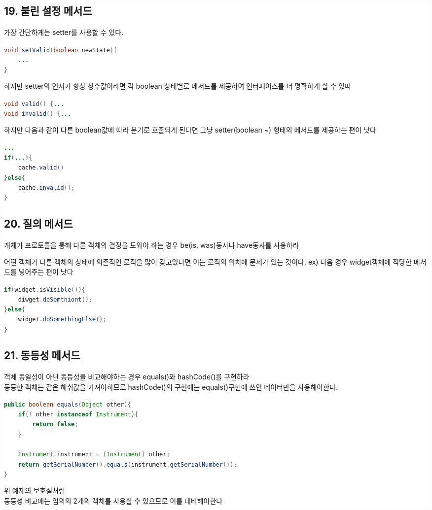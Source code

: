 ## 19. 불린 설정 메서드
가장 간단하게는 setter를 사용할 수 있다.
```java
void setValid(boolean newState){
    ...
}
```
하지만 setter의 인지가 항상 상수값이라면 각 boolean 상태별로 메서드를 제공하여 인터페이스를 더 명확하게 할 수 있따
```java
void valid() {...
void invalid() {...
```

하지만 다음과 같이 다른 boolean값에 따라 분기로 호출되게 된다면 그냥 setter(boolean ~) 형태의 메서드를 제공하는 편이 낫다
```java
...
if(...){
    cache.valid()
}else{
    cache.invalid();
}
```

## 20. 질의 메서드
개체가 프로토콜을 통해 다른 객체의 결정을 도와야 하는 경우 be(is, was)동사나 have동사를 사용하라

어떤 객체가 다른 객체의 상태에 의존적인 로직을 많이 갖고있다면 이는 로직의 위치에 문제가 있는 것이다.
ex) 다음 경우 widget객체에 적당한 메서드를 넣어주는 편이 낫다
```java
if(widget.isVisible()){
    diwget.doSomthiont();
}else{
    widget.doSomethingElse();
}
```

## 21. 동등성 메서드
객체 동일성이 아닌 동등성을 비교해야하는 경우 equals()와 hashCode()를 구현하라
</br>동등한 객체는 같은 해쉬값을 가져야하므로 hashCode()의 구현에는 equals()구현에 쓰인 데이터만을 사용해야한다.


```java
public boolean equals(Object other){
    if(! other instanceof Instrument){
        return false;
    }
    
    Instrument instrument = (Instrument) other;
    return getSerialNumber().equals(instrument.getSerialNumber());
}
```

위 예제의 보호절처럼
</br>동등성 비교에는 임의의 2개의 객체를 사용할 수 있으므로 이를 대비해야한다
